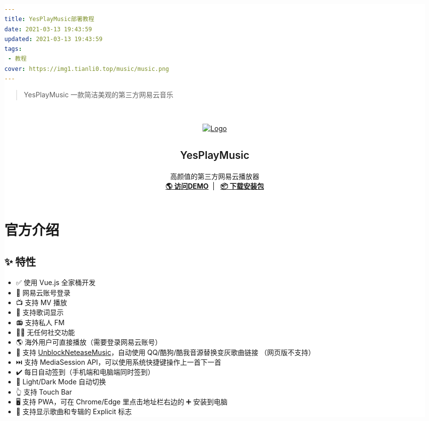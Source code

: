 ```yaml
---
title: YesPlayMusic部署教程
date: 2021-03-13 19:43:59
updated: 2021-03-13 19:43:59
tags:
 - 教程
cover: https://img1.tianli0.top/music/music.png
---
```


> YesPlayMusic 一款简洁美观的第三方网易云音乐

<br />

<p align="center">
  <a href="https://music.tianli0.top" target="blank">
    <img src="https://music.tianli0.top\img\icons/icon.ico" alt="Logo" width="156" height="156">
  </a>
  <h2 align="center" style="font-weight: 600">YesPlayMusic</h2>

  <p align="center">
    高颜值的第三方网易云播放器
    <br />
    <a href="https://music.tianli0.top" target="blank"><strong>🌎 访问DEMO</strong></a>&nbsp;&nbsp;|&nbsp;&nbsp;
    <a href="#%EF%B8%8F-安装" target="blank"><strong>📦️ 下载安装包</strong></a>
    <br />
    <br />
  </p>

# 官方介绍

## ✨ 特性

- ✅ 使用 Vue.js 全家桶开发
- 🔴 网易云账号登录
- 📺 支持 MV 播放
- 📃 支持歌词显示
- 📻 支持私人 FM
- 🚫🤝 无任何社交功能
- 🌎️ 海外用户可直接播放（需要登录网易云账号）
- 🔐 支持 [UnblockNeteaseMusic](https://github.com/nondanee/UnblockNeteaseMusic)，自动使用 QQ/酷狗/酷我音源替换变灰歌曲链接 （网页版不支持）
- ⏭️ 支持 MediaSession API，可以使用系统快捷键操作上一首下一首
- ✔️ 每日自动签到（手机端和电脑端同时签到）
- 🌚 Light/Dark Mode 自动切换
- 👆 支持 Touch Bar
- 🖥️ 支持 PWA，可在 Chrome/Edge 里点击地址栏右边的 ➕ 安装到电脑
- 🙉 支持显示歌曲和专辑的 Explicit 标志
